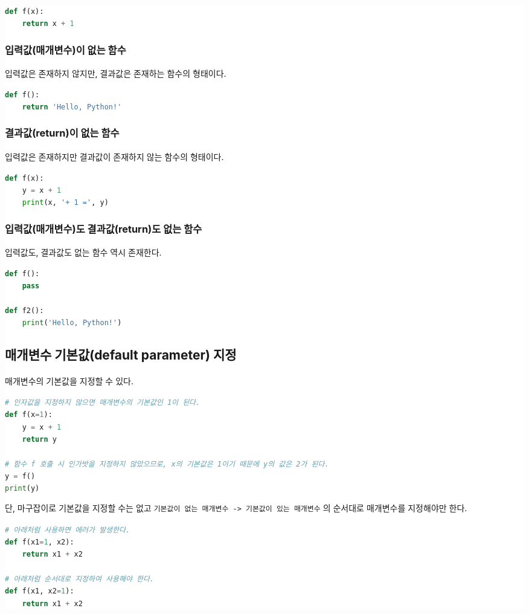 ```python
def f(x):
    return x + 1
```

### 입력값(매개변수)이 없는 함수
입력값은 존재하지 않지만, 결과값은 존재하는 함수의 형태이다.

```python
def f():
    return 'Hello, Python!'
```

### 결과값(return)이 없는 함수
입력값은 존재하지만 결과값이 존재하지 않는 함수의 형태이다.

```python
def f(x):
    y = x + 1
    print(x, '+ 1 =', y)
```

### 입력값(매개변수)도 결과값(return)도 없는 함수
입력값도, 결과값도 없는 함수 역시 존재한다.

```python
def f():
    pass

def f2():
    print('Hello, Python!')
```

## 매개변수 기본값(default parameter) 지정
매개변수의 기본값을 지정할 수 있다.

```python
# 인자값을 지정하지 않으면 매개변수의 기본값인 1이 된다.
def f(x=1):
    y = x + 1
    return y

# 함수 f 호출 시 인가밧을 지정하지 않았으므로, x의 기본값은 1이기 때문에 y의 값은 2가 된다.
y = f()
print(y)
```

단, 마구잡이로 기본값을 지정할 수는 없고 `기본값이 없는 매개변수 -> 기본값이 있는 매개변수` 의 순서대로 매개변수를 지정해야만 한다.
```python
# 아래처럼 사용하면 에러가 발생한다.
def f(x1=1, x2):
    return x1 + x2

# 아래처럼 순서대로 지정하여 사용해야 한다.
def f(x1, x2=1):
    return x1 + x2
```
